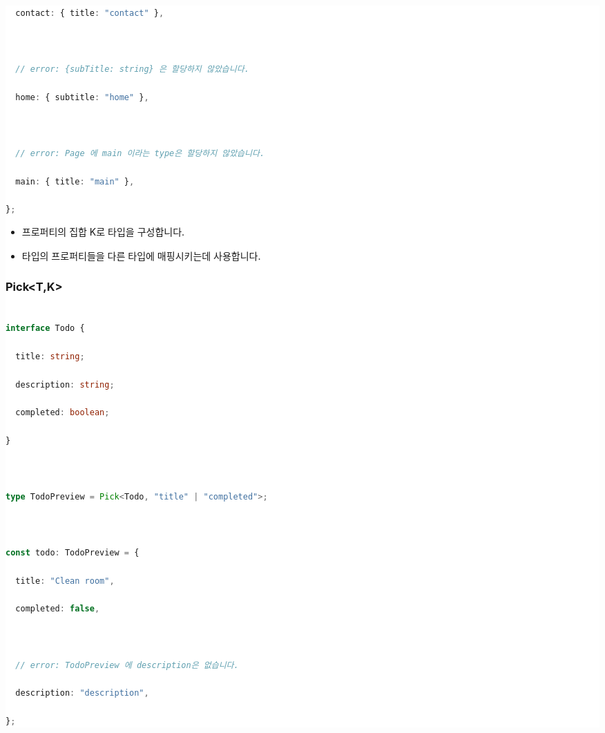 ```ts
  contact: { title: "contact" },

  

  // error: {subTitle: string} 은 할당하지 않았습니다.

  home: { subtitle: "home" },

  

  // error: Page 에 main 이라는 type은 할당하지 않았습니다.

  main: { title: "main" },

};

```

  

- 프로퍼티의 집합 K로 타입을 구성합니다.

- 타입의 프로퍼티들을 다른 타입에 매핑시키는데 사용합니다.

  

### Pick<T,K>

  

```ts

interface Todo {

  title: string;

  description: string;

  completed: boolean;

}

  

type TodoPreview = Pick<Todo, "title" | "completed">;

  

const todo: TodoPreview = {

  title: "Clean room",

  completed: false,

  

  // error: TodoPreview 에 description은 없습니다.

  description: "description",

};

```

